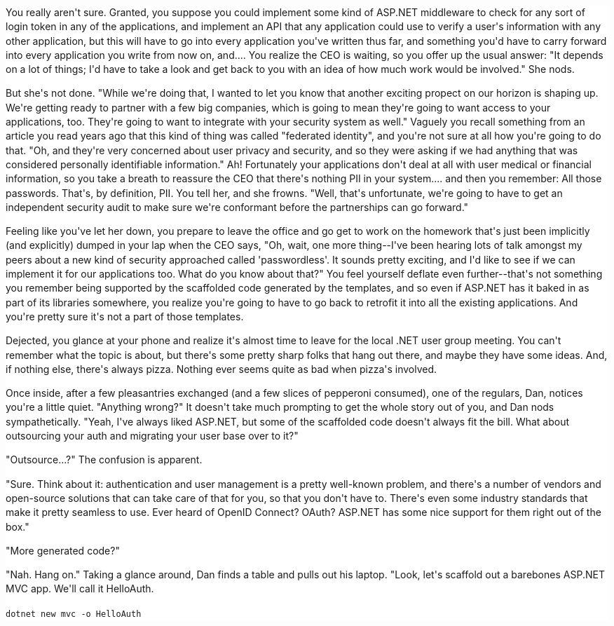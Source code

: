 You really aren't sure. Granted, you suppose you could implement some kind of ASP.NET middleware to check for any sort of login token in any of the applications, and implement an API that any application could use to verify a user's information with any other application, but this will have to go into every application you've written thus far, and something you'd have to carry forward into every application you write from now on, and.... You realize the CEO is waiting, so you offer up the usual answer: "It depends on a lot of things; I'd have to take a look and get back to you with an idea of how much work would be involved." She nods.

But she's not done. "While we're doing that, I wanted to let you know that another exciting propect on our horizon is shaping up. We're getting ready to partner with a few big companies, which is going to mean they're going to want access to your applications, too. They're going to want to integrate with your security system as well." Vaguely you recall something from an article you read years ago that this kind of thing was called "federated identity", and you're not sure at all how you're going to do that. "Oh, and they're very concerned about user privacy and security, and so they were asking if we had anything that was considered personally identifiable information." Ah! Fortunately your applications don't deal at all with user medical or financial information, so you take a breath to reassure the CEO that there's nothing PII in your system.... and then you remember: All those passwords. That's, by definition, PII. You tell her, and she frowns. "Well, that's unfortunate, we're going to have to get an independent security audit to make sure we're conformant before the partnerships can go forward."

Feeling like you've let her down, you prepare to leave the office and go get to work on the homework that's just been implicitly (and explicitly) dumped in your lap when the CEO says, "Oh, wait, one more thing--I've been hearing lots of talk amongst my peers about a new kind of security approached called 'passwordless'. It sounds pretty exciting, and I'd like to see if we can implement it for our applications too. What do you know about that?" You feel yourself deflate even further--that's not something you remember being supported by the scaffolded code generated by the templates, and so even if ASP.NET has it baked in as part of its libraries somewhere, you realize you're going to have to go back to retrofit it into all the existing applications. And you're pretty sure it's not a part of those templates.

Dejected, you glance at your phone and realize it's almost time to leave for the local .NET user group meeting. You can't remember what the topic is about, but there's some pretty sharp folks that hang out there, and maybe they have some ideas. And, if nothing else, there's always pizza. Nothing ever seems quite as bad when pizza's involved.

Once inside, after a few pleasantries exchanged (and a few slices of pepperoni consumed), one of the regulars, Dan, notices you're a little quiet. "Anything wrong?" It doesn't take much prompting to get the whole story out of you, and Dan nods sympathetically. "Yeah, I've always liked ASP.NET, but some of the scaffolded code doesn't always fit the bill. What about outsourcing your auth and migrating your user base over to it?"

"Outsource...?" The confusion is apparent.

"Sure. Think about it: authentication and user management is a pretty well-known problem, and there's a number of vendors and open-source solutions that can take care of that for you, so that you don't have to. There's even some industry standards that make it pretty seamless to use. Ever heard of OpenID Connect? OAuth? ASP.NET has some nice support for them right out of the box."

"More generated code?"

"Nah. Hang on." Taking a glance around, Dan finds a table and pulls out his laptop. "Look, let's scaffold out a barebones ASP.NET MVC app. We'll call it HelloAuth.

```
dotnet new mvc -o HelloAuth
```
